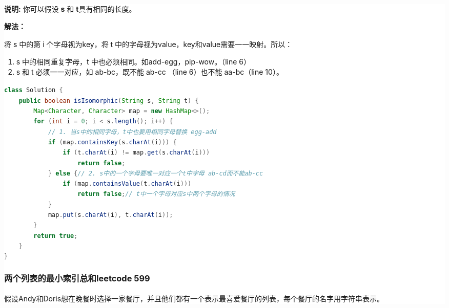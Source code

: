 **说明:**
你可以假设 **s** 和 **t**具有相同的长度。

**解法：**

将 s 中的第 i 个字母视为key，将 t 中的字母视为value，key和value需要一一映射。所以：

1. s 中的相同重复字母，t 中也必须相同。如add-egg，pip-wow。（line 6）
2. s 和 t 必须一一对应，如 ab-bc，既不能 ab-cc （line 6）也不能 aa-bc（line 10）。

```java
class Solution {
    public boolean isIsomorphic(String s, String t) {
        Map<Character, Character> map = new HashMap<>();
        for (int i = 0; i < s.length(); i++) {
            // 1. 当s中的相同字母，t中也要用相同字母替换 egg-add
            if (map.containsKey(s.charAt(i))) {
                if (t.charAt(i) != map.get(s.charAt(i)))
                    return false;
            } else {// 2. s中的一个字母要唯一对应一个t中字母 ab-cd而不能ab-cc
                if (map.containsValue(t.charAt(i)))
                    return false;// t中一个字母对应s中两个字母的情况
            }
            map.put(s.charAt(i), t.charAt(i));
        }
        return true;
    }
}
```

### 两个列表的最小索引总和leetcode 599

假设Andy和Doris想在晚餐时选择一家餐厅，并且他们都有一个表示最喜爱餐厅的列表，每个餐厅的名字用字符串表示。

